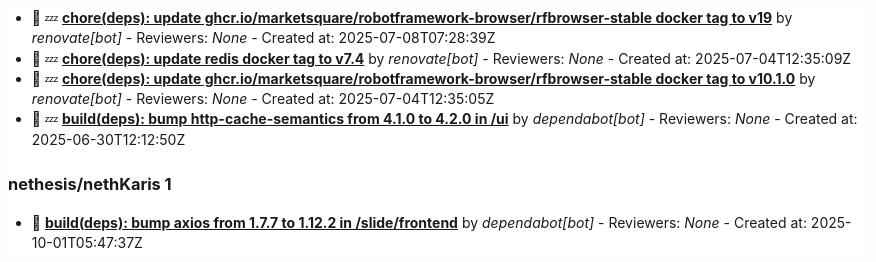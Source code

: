 - :eyes: :zzz: **[chore(deps): update ghcr.io/marketsquare/robotframework-browser/rfbrowser-stable docker tag to v19](https://github.com/nethesis/ns8-nethvoice-proxy/pull/75)** by *renovate[bot]* - Reviewers: *None* - Created at: 2025-07-08T07:28:39Z
- :eyes: :zzz: **[chore(deps): update redis docker tag to v7.4](https://github.com/nethesis/ns8-nethvoice-proxy/pull/73)** by *renovate[bot]* - Reviewers: *None* - Created at: 2025-07-04T12:35:09Z
- :eyes: :zzz: **[chore(deps): update ghcr.io/marketsquare/robotframework-browser/rfbrowser-stable docker tag to v10.1.0](https://github.com/nethesis/ns8-nethvoice-proxy/pull/72)** by *renovate[bot]* - Reviewers: *None* - Created at: 2025-07-04T12:35:05Z
- :eyes: :zzz: **[build(deps): bump http-cache-semantics from 4.1.0 to 4.2.0 in /ui](https://github.com/nethesis/ns8-nethvoice-proxy/pull/71)** by *dependabot[bot]* - Reviewers: *None* - Created at: 2025-06-30T12:12:50Z

### nethesis/nethKaris 1 

- :eyes:  **[build(deps): bump axios from 1.7.7 to 1.12.2 in /slide/frontend](https://github.com/nethesis/nethKaris/pull/1)** by *dependabot[bot]* - Reviewers: *None* - Created at: 2025-10-01T05:47:37Z


